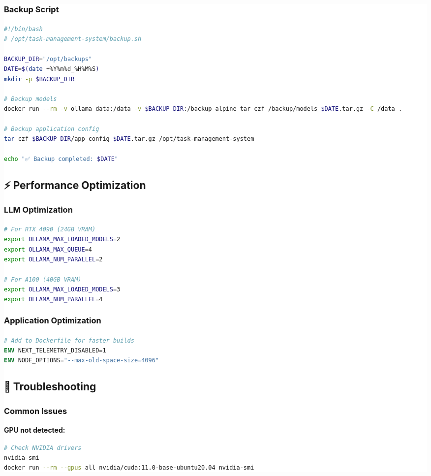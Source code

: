 ### **Backup Script**

```bash
#!/bin/bash
# /opt/task-management-system/backup.sh

BACKUP_DIR="/opt/backups"
DATE=$(date +%Y%m%d_%H%M%S)
mkdir -p $BACKUP_DIR

# Backup models
docker run --rm -v ollama_data:/data -v $BACKUP_DIR:/backup alpine tar czf /backup/models_$DATE.tar.gz -C /data .

# Backup application config
tar czf $BACKUP_DIR/app_config_$DATE.tar.gz /opt/task-management-system

echo "✅ Backup completed: $DATE"
```

## ⚡ **Performance Optimization**

### **LLM Optimization**

```bash
# For RTX 4090 (24GB VRAM)
export OLLAMA_MAX_LOADED_MODELS=2
export OLLAMA_MAX_QUEUE=4
export OLLAMA_NUM_PARALLEL=2

# For A100 (40GB VRAM)
export OLLAMA_MAX_LOADED_MODELS=3
export OLLAMA_NUM_PARALLEL=4
```

### **Application Optimization**

```dockerfile
# Add to Dockerfile for faster builds
ENV NEXT_TELEMETRY_DISABLED=1
ENV NODE_OPTIONS="--max-old-space-size=4096"
```

## 🚨 **Troubleshooting**

### **Common Issues**

**GPU not detected:**
```bash
# Check NVIDIA drivers
nvidia-smi
docker run --rm --gpus all nvidia/cuda:11.0-base-ubuntu20.04 nvidia-smi
```
